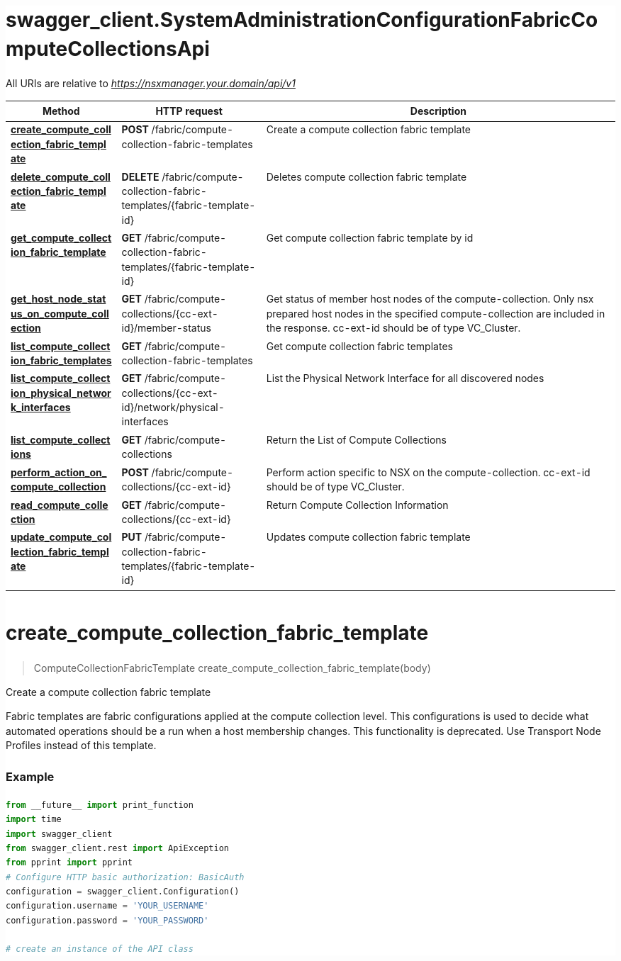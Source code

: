 # swagger_client.SystemAdministrationConfigurationFabricComputeCollectionsApi

All URIs are relative to *https://nsxmanager.your.domain/api/v1*

Method | HTTP request | Description
------------- | ------------- | -------------
[**create_compute_collection_fabric_template**](SystemAdministrationConfigurationFabricComputeCollectionsApi.md#create_compute_collection_fabric_template) | **POST** /fabric/compute-collection-fabric-templates | Create a compute collection fabric template
[**delete_compute_collection_fabric_template**](SystemAdministrationConfigurationFabricComputeCollectionsApi.md#delete_compute_collection_fabric_template) | **DELETE** /fabric/compute-collection-fabric-templates/{fabric-template-id} | Deletes compute collection fabric template
[**get_compute_collection_fabric_template**](SystemAdministrationConfigurationFabricComputeCollectionsApi.md#get_compute_collection_fabric_template) | **GET** /fabric/compute-collection-fabric-templates/{fabric-template-id} | Get compute collection fabric template by id
[**get_host_node_status_on_compute_collection**](SystemAdministrationConfigurationFabricComputeCollectionsApi.md#get_host_node_status_on_compute_collection) | **GET** /fabric/compute-collections/{cc-ext-id}/member-status | Get status of member host nodes of the compute-collection. Only nsx prepared host nodes in the specified compute-collection are included in the response. cc-ext-id should be of type VC_Cluster.
[**list_compute_collection_fabric_templates**](SystemAdministrationConfigurationFabricComputeCollectionsApi.md#list_compute_collection_fabric_templates) | **GET** /fabric/compute-collection-fabric-templates | Get compute collection fabric templates
[**list_compute_collection_physical_network_interfaces**](SystemAdministrationConfigurationFabricComputeCollectionsApi.md#list_compute_collection_physical_network_interfaces) | **GET** /fabric/compute-collections/{cc-ext-id}/network/physical-interfaces | List the Physical Network Interface for all discovered nodes
[**list_compute_collections**](SystemAdministrationConfigurationFabricComputeCollectionsApi.md#list_compute_collections) | **GET** /fabric/compute-collections | Return the List of Compute Collections
[**perform_action_on_compute_collection**](SystemAdministrationConfigurationFabricComputeCollectionsApi.md#perform_action_on_compute_collection) | **POST** /fabric/compute-collections/{cc-ext-id} | Perform action specific to NSX on the compute-collection. cc-ext-id should be of type VC_Cluster.
[**read_compute_collection**](SystemAdministrationConfigurationFabricComputeCollectionsApi.md#read_compute_collection) | **GET** /fabric/compute-collections/{cc-ext-id} | Return Compute Collection Information
[**update_compute_collection_fabric_template**](SystemAdministrationConfigurationFabricComputeCollectionsApi.md#update_compute_collection_fabric_template) | **PUT** /fabric/compute-collection-fabric-templates/{fabric-template-id} | Updates compute collection fabric template

# **create_compute_collection_fabric_template**
> ComputeCollectionFabricTemplate create_compute_collection_fabric_template(body)

Create a compute collection fabric template

Fabric templates are fabric configurations applied at the compute collection level. This configurations is used to decide what automated operations should be a run when a host membership changes. This functionality is deprecated. Use Transport Node Profiles instead of this template.

### Example
```python
from __future__ import print_function
import time
import swagger_client
from swagger_client.rest import ApiException
from pprint import pprint
# Configure HTTP basic authorization: BasicAuth
configuration = swagger_client.Configuration()
configuration.username = 'YOUR_USERNAME'
configuration.password = 'YOUR_PASSWORD'

# create an instance of the API class
```